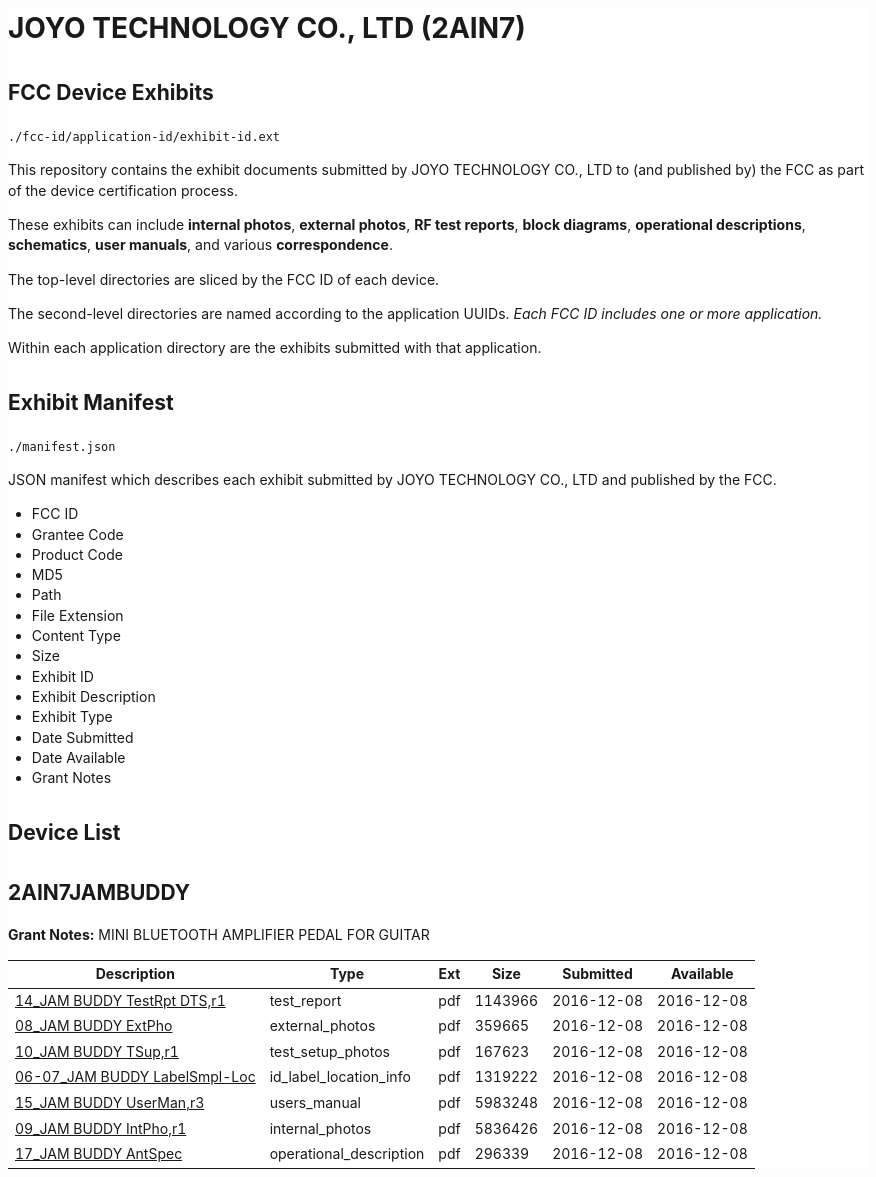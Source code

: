 # JOYO TECHNOLOGY CO., LTD (2AIN7)
## FCC Device Exhibits

```
./fcc-id/application-id/exhibit-id.ext
```

This repository contains the exhibit documents submitted by JOYO TECHNOLOGY CO., LTD to (and published by) the FCC as part of the device certification process.

These exhibits can include **internal photos**, **external photos**, **RF test reports**, **block diagrams**, **operational descriptions**, **schematics**, **user manuals**, and various **correspondence**.

The top-level directories are sliced by the FCC ID of each device.

The second-level directories are named according to the application UUIDs. *Each FCC ID includes one or more application.*

Within each application directory are the exhibits submitted with that application. 

## Exhibit Manifest

```
./manifest.json
```

JSON manifest which describes each exhibit submitted by JOYO TECHNOLOGY CO., LTD and published by the FCC.

- FCC ID
- Grantee Code
- Product Code
- MD5
- Path
- File Extension
- Content Type
- Size
- Exhibit ID
- Exhibit Description
- Exhibit Type
- Date Submitted
- Date Available
- Grant Notes

## Device List
## 2AIN7JAMBUDDY
**Grant Notes:** MINI BLUETOOTH AMPLIFIER PEDAL FOR GUITAR

| Description | Type | Ext | Size | Submitted | Available |
| ----------- | ---- | --- | ---- | --------- | --------- |
| [14_JAM BUDDY TestRpt DTS,r1](2AIN7JAMBUDDY/ecaee81bb262a269190a48fd1201a0ba/3221464.pdf) | test_report | pdf | 1143966 | 2016-12-08 | 2016-12-08 |
| [08_JAM BUDDY ExtPho](2AIN7JAMBUDDY/ecaee81bb262a269190a48fd1201a0ba/3221447.pdf) | external_photos | pdf | 359665 | 2016-12-08 | 2016-12-08 |
| [10_JAM BUDDY TSup,r1](2AIN7JAMBUDDY/ecaee81bb262a269190a48fd1201a0ba/3221449.pdf) | test_setup_photos | pdf | 167623 | 2016-12-08 | 2016-12-08 |
| [06-07_JAM BUDDY LabelSmpl-Loc](2AIN7JAMBUDDY/ecaee81bb262a269190a48fd1201a0ba/3221446.pdf) | id_label_location_info | pdf | 1319222 | 2016-12-08 | 2016-12-08 |
| [15_JAM BUDDY UserMan,r3](2AIN7JAMBUDDY/ecaee81bb262a269190a48fd1201a0ba/3221454.pdf) | users_manual | pdf | 5983248 | 2016-12-08 | 2016-12-08 |
| [09_JAM BUDDY IntPho,r1](2AIN7JAMBUDDY/ecaee81bb262a269190a48fd1201a0ba/3221448.pdf) | internal_photos | pdf | 5836426 | 2016-12-08 | 2016-12-08 |
| [17_JAM BUDDY AntSpec](2AIN7JAMBUDDY/ecaee81bb262a269190a48fd1201a0ba/3221455.pdf) | operational_description | pdf | 296339 | 2016-12-08 | 2016-12-08 |